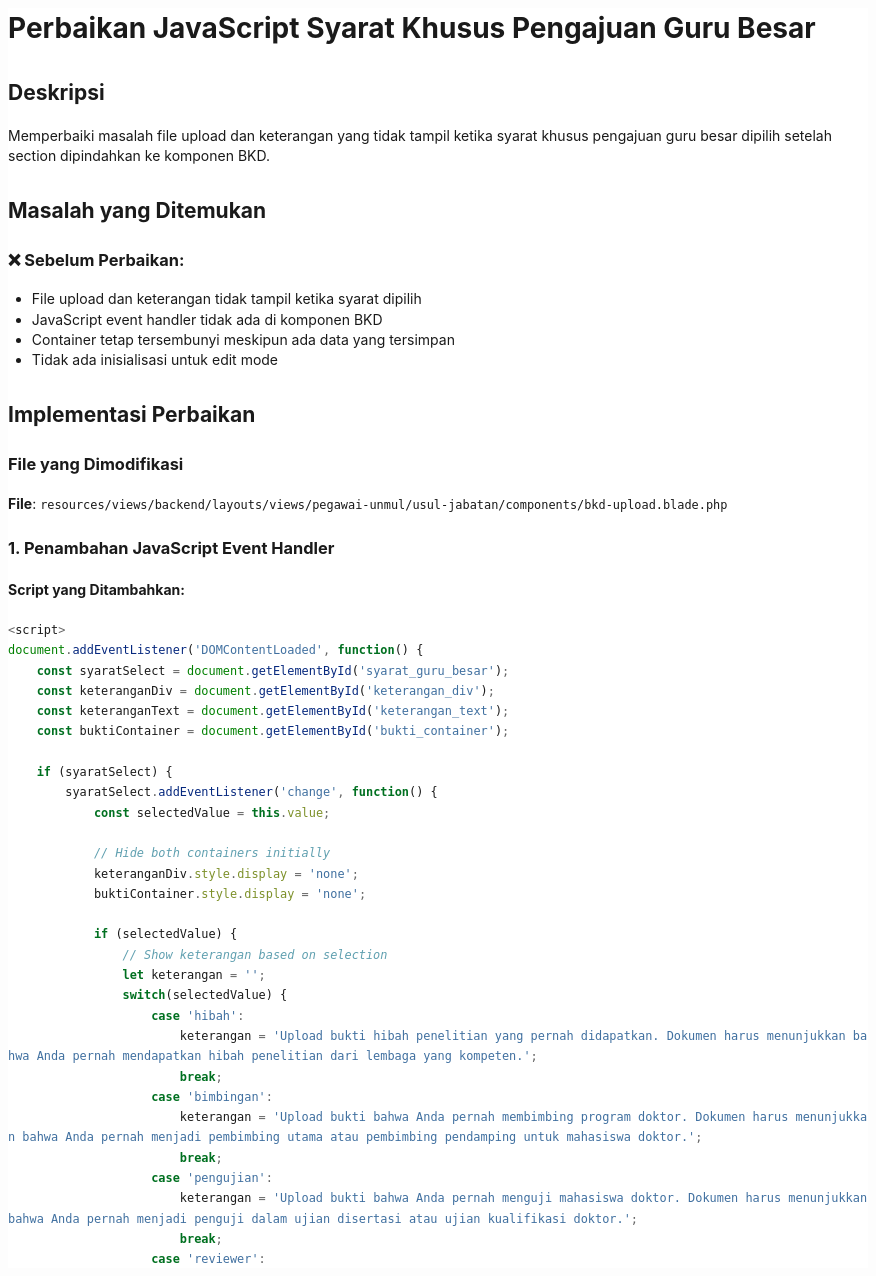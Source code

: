 # Perbaikan JavaScript Syarat Khusus Pengajuan Guru Besar

## Deskripsi
Memperbaiki masalah file upload dan keterangan yang tidak tampil ketika syarat khusus pengajuan guru besar dipilih setelah section dipindahkan ke komponen BKD.

## Masalah yang Ditemukan

### ❌ **Sebelum Perbaikan:**
- File upload dan keterangan tidak tampil ketika syarat dipilih
- JavaScript event handler tidak ada di komponen BKD
- Container tetap tersembunyi meskipun ada data yang tersimpan
- Tidak ada inisialisasi untuk edit mode

## Implementasi Perbaikan

### File yang Dimodifikasi
**File**: `resources/views/backend/layouts/views/pegawai-unmul/usul-jabatan/components/bkd-upload.blade.php`

### 1. **Penambahan JavaScript Event Handler**

#### **Script yang Ditambahkan:**
```javascript
<script>
document.addEventListener('DOMContentLoaded', function() {
    const syaratSelect = document.getElementById('syarat_guru_besar');
    const keteranganDiv = document.getElementById('keterangan_div');
    const keteranganText = document.getElementById('keterangan_text');
    const buktiContainer = document.getElementById('bukti_container');

    if (syaratSelect) {
        syaratSelect.addEventListener('change', function() {
            const selectedValue = this.value;
            
            // Hide both containers initially
            keteranganDiv.style.display = 'none';
            buktiContainer.style.display = 'none';
            
            if (selectedValue) {
                // Show keterangan based on selection
                let keterangan = '';
                switch(selectedValue) {
                    case 'hibah':
                        keterangan = 'Upload bukti hibah penelitian yang pernah didapatkan. Dokumen harus menunjukkan bahwa Anda pernah mendapatkan hibah penelitian dari lembaga yang kompeten.';
                        break;
                    case 'bimbingan':
                        keterangan = 'Upload bukti bahwa Anda pernah membimbing program doktor. Dokumen harus menunjukkan bahwa Anda pernah menjadi pembimbing utama atau pembimbing pendamping untuk mahasiswa doktor.';
                        break;
                    case 'pengujian':
                        keterangan = 'Upload bukti bahwa Anda pernah menguji mahasiswa doktor. Dokumen harus menunjukkan bahwa Anda pernah menjadi penguji dalam ujian disertasi atau ujian kualifikasi doktor.';
                        break;
                    case 'reviewer':
```